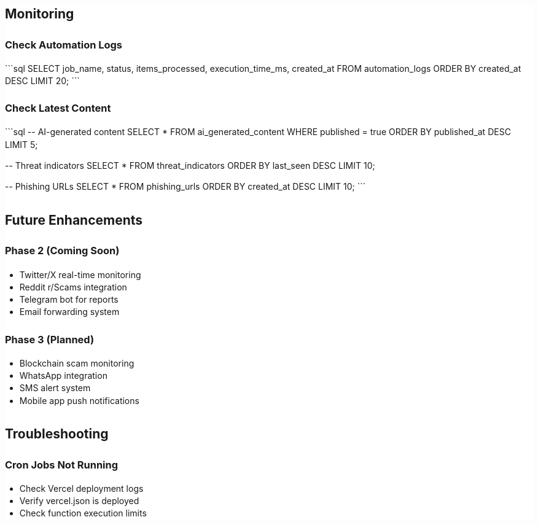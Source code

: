 ## Monitoring

### Check Automation Logs
\`\`\`sql
SELECT 
  job_name,
  status,
  items_processed,
  execution_time_ms,
  created_at
FROM automation_logs
ORDER BY created_at DESC
LIMIT 20;
\`\`\`

### Check Latest Content
\`\`\`sql
-- AI-generated content
SELECT * FROM ai_generated_content 
WHERE published = true 
ORDER BY published_at DESC LIMIT 5;

-- Threat indicators
SELECT * FROM threat_indicators 
ORDER BY last_seen DESC LIMIT 10;

-- Phishing URLs
SELECT * FROM phishing_urls 
ORDER BY created_at DESC LIMIT 10;
\`\`\`

## Future Enhancements

### Phase 2 (Coming Soon)
- Twitter/X real-time monitoring
- Reddit r/Scams integration
- Telegram bot for reports
- Email forwarding system

### Phase 3 (Planned)
- Blockchain scam monitoring
- WhatsApp integration
- SMS alert system
- Mobile app push notifications

## Troubleshooting

### Cron Jobs Not Running
- Check Vercel deployment logs
- Verify vercel.json is deployed
- Check function execution limits
